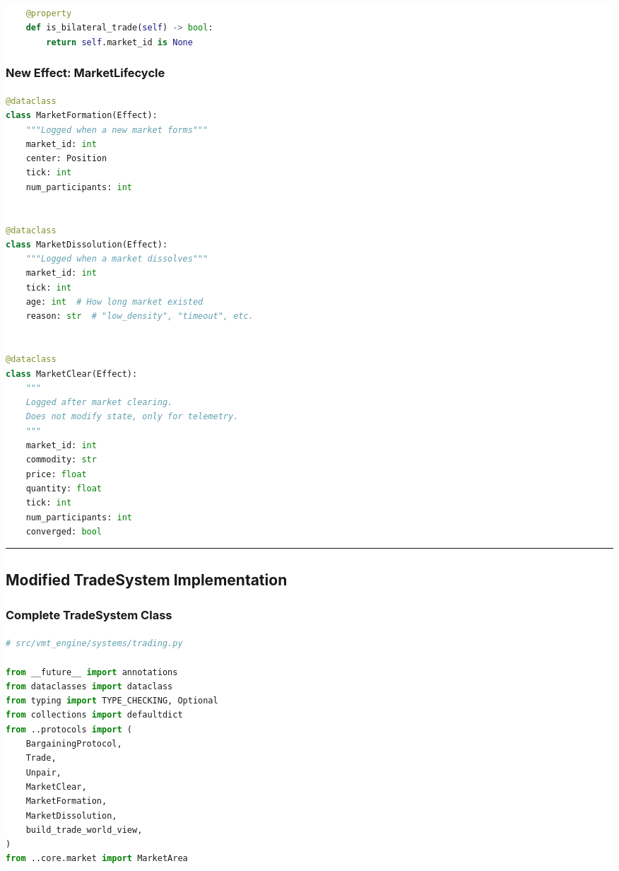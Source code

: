 ```python
    @property
    def is_bilateral_trade(self) -> bool:
        return self.market_id is None
```

### New Effect: MarketLifecycle

```python
@dataclass
class MarketFormation(Effect):
    """Logged when a new market forms"""
    market_id: int
    center: Position
    tick: int
    num_participants: int


@dataclass
class MarketDissolution(Effect):
    """Logged when a market dissolves"""
    market_id: int
    tick: int
    age: int  # How long market existed
    reason: str  # "low_density", "timeout", etc.


@dataclass
class MarketClear(Effect):
    """
    Logged after market clearing.
    Does not modify state, only for telemetry.
    """
    market_id: int
    commodity: str
    price: float
    quantity: float
    tick: int
    num_participants: int
    converged: bool
```

---

## Modified TradeSystem Implementation

### Complete TradeSystem Class

```python
# src/vmt_engine/systems/trading.py

from __future__ import annotations
from dataclasses import dataclass
from typing import TYPE_CHECKING, Optional
from collections import defaultdict
from ..protocols import (
    BargainingProtocol,
    Trade,
    Unpair,
    MarketClear,
    MarketFormation,
    MarketDissolution,
    build_trade_world_view,
)
from ..core.market import MarketArea
```